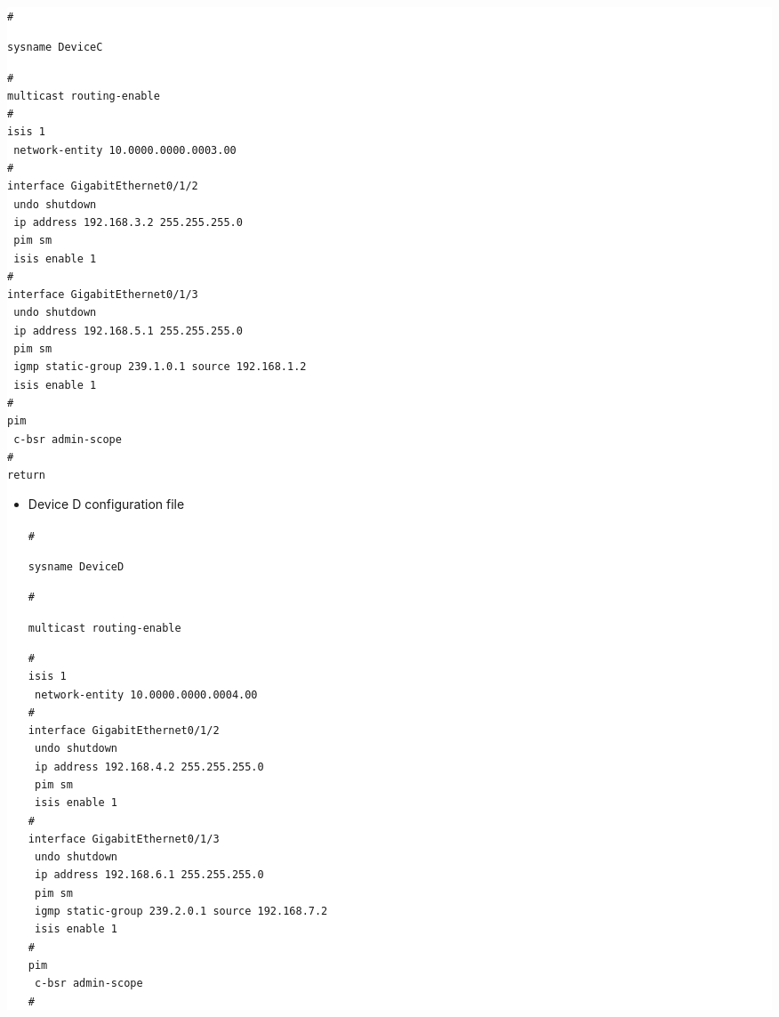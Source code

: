   ```
  #
  ```
  ```
  sysname DeviceC
  ```
  ```
  #
  multicast routing-enable
  #
  isis 1
   network-entity 10.0000.0000.0003.00  
  #
  interface GigabitEthernet0/1/2
   undo shutdown
   ip address 192.168.3.2 255.255.255.0
   pim sm
   isis enable 1
  #
  interface GigabitEthernet0/1/3
   undo shutdown
   ip address 192.168.5.1 255.255.255.0
   pim sm
   igmp static-group 239.1.0.1 source 192.168.1.2
   isis enable 1     
  #
  pim
   c-bsr admin-scope
  #
  return          
  
  ```
* Device D configuration file
  
  ```
  #
  ```
  ```
  sysname DeviceD
  ```
  ```
  #
  ```
  ```
  multicast routing-enable
  ```
  ```
  #
  isis 1
   network-entity 10.0000.0000.0004.00 
  #
  interface GigabitEthernet0/1/2
   undo shutdown
   ip address 192.168.4.2 255.255.255.0
   pim sm
   isis enable 1
  #
  interface GigabitEthernet0/1/3
   undo shutdown
   ip address 192.168.6.1 255.255.255.0
   pim sm
   igmp static-group 239.2.0.1 source 192.168.7.2
   isis enable 1        
  #
  pim
   c-bsr admin-scope
  #
  ```